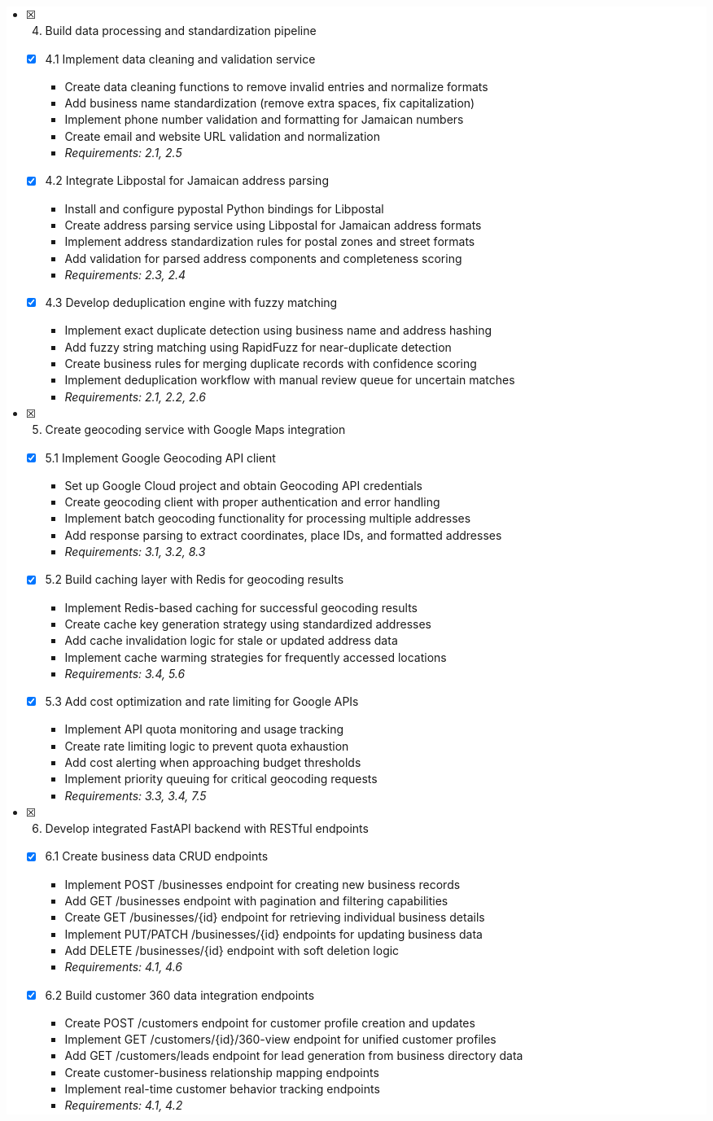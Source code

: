 - [x] 4. Build data processing and standardization pipeline
  - [x] 4.1 Implement data cleaning and validation service
    - Create data cleaning functions to remove invalid entries and normalize formats
    - Add business name standardization (remove extra spaces, fix capitalization)
    - Implement phone number validation and formatting for Jamaican numbers
    - Create email and website URL validation and normalization
    - _Requirements: 2.1, 2.5_

  - [x] 4.2 Integrate Libpostal for Jamaican address parsing
    - Install and configure pypostal Python bindings for Libpostal
    - Create address parsing service using Libpostal for Jamaican address formats
    - Implement address standardization rules for postal zones and street formats
    - Add validation for parsed address components and completeness scoring
    - _Requirements: 2.3, 2.4_

  - [x] 4.3 Develop deduplication engine with fuzzy matching
    - Implement exact duplicate detection using business name and address hashing
    - Add fuzzy string matching using RapidFuzz for near-duplicate detection
    - Create business rules for merging duplicate records with confidence scoring
    - Implement deduplication workflow with manual review queue for uncertain matches
    - _Requirements: 2.1, 2.2, 2.6_

- [x] 5. Create geocoding service with Google Maps integration
  - [x] 5.1 Implement Google Geocoding API client
    - Set up Google Cloud project and obtain Geocoding API credentials
    - Create geocoding client with proper authentication and error handling
    - Implement batch geocoding functionality for processing multiple addresses
    - Add response parsing to extract coordinates, place IDs, and formatted addresses
    - _Requirements: 3.1, 3.2, 8.3_

  - [x] 5.2 Build caching layer with Redis for geocoding results
    - Implement Redis-based caching for successful geocoding results
    - Create cache key generation strategy using standardized addresses
    - Add cache invalidation logic for stale or updated address data
    - Implement cache warming strategies for frequently accessed locations
    - _Requirements: 3.4, 5.6_

  - [x] 5.3 Add cost optimization and rate limiting for Google APIs
    - Implement API quota monitoring and usage tracking
    - Create rate limiting logic to prevent quota exhaustion
    - Add cost alerting when approaching budget thresholds
    - Implement priority queuing for critical geocoding requests
    - _Requirements: 3.3, 3.4, 7.5_

- [x] 6. Develop integrated FastAPI backend with RESTful endpoints
  - [x] 6.1 Create business data CRUD endpoints
    - Implement POST /businesses endpoint for creating new business records
    - Add GET /businesses endpoint with pagination and filtering capabilities
    - Create GET /businesses/{id} endpoint for retrieving individual business details
    - Implement PUT/PATCH /businesses/{id} endpoints for updating business data
    - Add DELETE /businesses/{id} endpoint with soft deletion logic
    - _Requirements: 4.1, 4.6_

  - [x] 6.2 Build customer 360 data integration endpoints
    - Create POST /customers endpoint for customer profile creation and updates
    - Implement GET /customers/{id}/360-view endpoint for unified customer profiles
    - Add GET /customers/leads endpoint for lead generation from business directory data
    - Create customer-business relationship mapping endpoints
    - Implement real-time customer behavior tracking endpoints
    - _Requirements: 4.1, 4.2_
